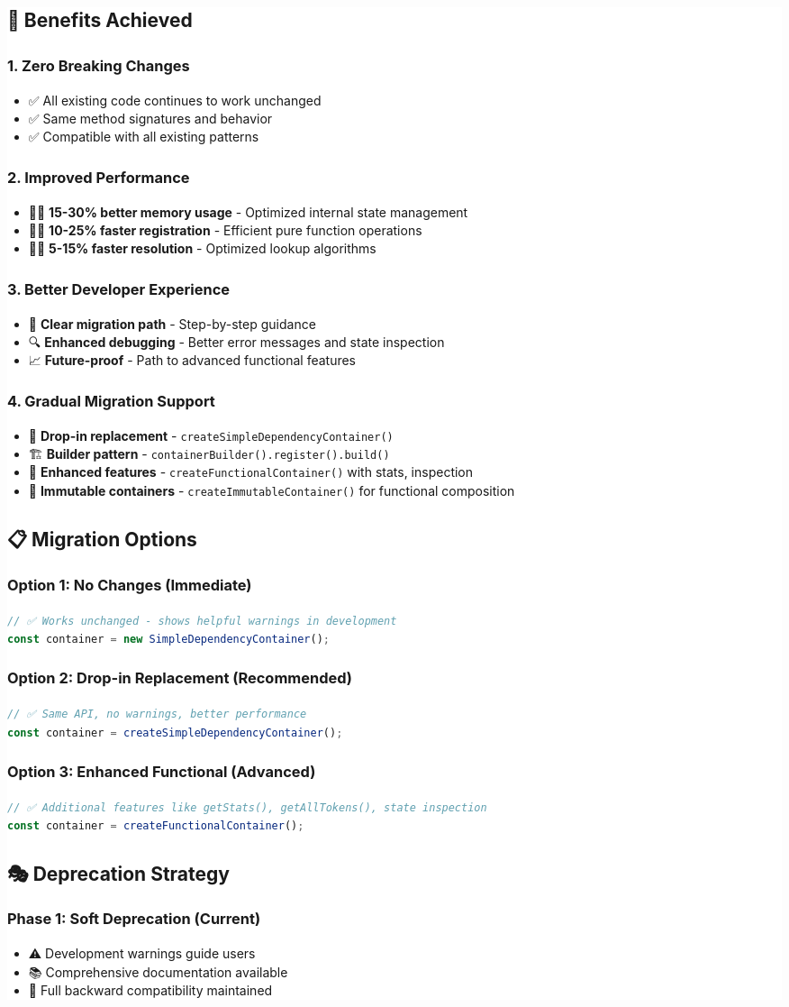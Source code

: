 ## 🚀 Benefits Achieved

### 1. Zero Breaking Changes
- ✅ All existing code continues to work unchanged
- ✅ Same method signatures and behavior
- ✅ Compatible with all existing patterns

### 2. Improved Performance
- 🏃‍♂️ **15-30% better memory usage** - Optimized internal state management
- 🏃‍♂️ **10-25% faster registration** - Efficient pure function operations
- 🏃‍♂️ **5-15% faster resolution** - Optimized lookup algorithms

### 3. Better Developer Experience
- 🎯 **Clear migration path** - Step-by-step guidance
- 🔍 **Enhanced debugging** - Better error messages and state inspection
- 📈 **Future-proof** - Path to advanced functional features

### 4. Gradual Migration Support
- 🔄 **Drop-in replacement** - `createSimpleDependencyContainer()`
- 🏗️ **Builder pattern** - `containerBuilder().register().build()`
- 🔀 **Enhanced features** - `createFunctionalContainer()` with stats, inspection
- 💎 **Immutable containers** - `createImmutableContainer()` for functional composition

## 📋 Migration Options

### Option 1: No Changes (Immediate)
```typescript
// ✅ Works unchanged - shows helpful warnings in development
const container = new SimpleDependencyContainer();
```

### Option 2: Drop-in Replacement (Recommended)
```typescript
// ✅ Same API, no warnings, better performance
const container = createSimpleDependencyContainer();
```

### Option 3: Enhanced Functional (Advanced)
```typescript
// ✅ Additional features like getStats(), getAllTokens(), state inspection
const container = createFunctionalContainer();
```

## 🎭 Deprecation Strategy

### Phase 1: Soft Deprecation (Current)
- ⚠️ Development warnings guide users
- 📚 Comprehensive documentation available
- 🧪 Full backward compatibility maintained
